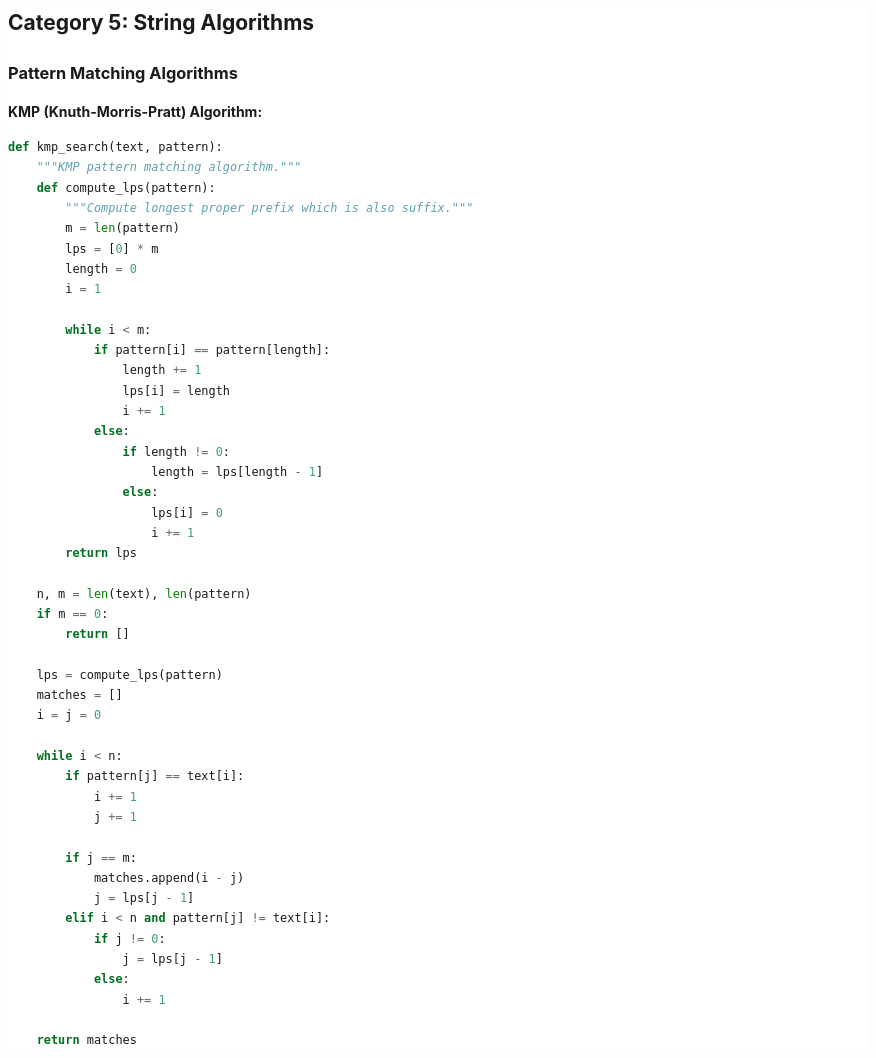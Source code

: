 ## Category 5: String Algorithms

### Pattern Matching Algorithms

**KMP (Knuth-Morris-Pratt) Algorithm:**
```python
def kmp_search(text, pattern):
    """KMP pattern matching algorithm."""
    def compute_lps(pattern):
        """Compute longest proper prefix which is also suffix."""
        m = len(pattern)
        lps = [0] * m
        length = 0
        i = 1
        
        while i < m:
            if pattern[i] == pattern[length]:
                length += 1
                lps[i] = length
                i += 1
            else:
                if length != 0:
                    length = lps[length - 1]
                else:
                    lps[i] = 0
                    i += 1
        return lps
    
    n, m = len(text), len(pattern)
    if m == 0:
        return []
    
    lps = compute_lps(pattern)
    matches = []
    i = j = 0
    
    while i < n:
        if pattern[j] == text[i]:
            i += 1
            j += 1
        
        if j == m:
            matches.append(i - j)
            j = lps[j - 1]
        elif i < n and pattern[j] != text[i]:
            if j != 0:
                j = lps[j - 1]
            else:
                i += 1
    
    return matches
```
